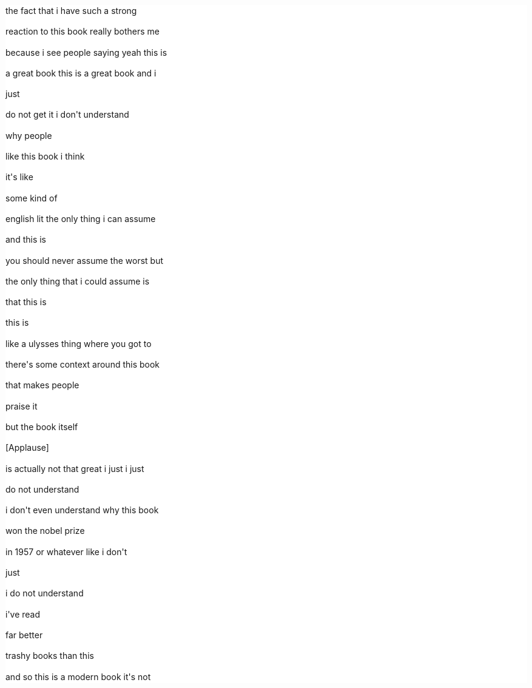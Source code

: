 the fact that i have such a strong

reaction to this book really bothers me

because i see people saying yeah this is

a great book this is a great book and i

just

do not get it i don&#39;t understand

why people

like this book i think

it&#39;s like

some kind of

english lit the only thing i can assume

and this is

you should never assume the worst but

the only thing that i could assume is

that this is

this is

like a ulysses thing where you got to

there&#39;s some context around this book

that makes people

praise it

but the book itself

[Applause]

is actually not that great i just i just

do not understand

i don&#39;t even understand why this book

won the nobel prize

in 1957 or whatever like i don&#39;t

just

i do not understand

i&#39;ve read

far better

trashy books than this

and so this is a modern book it&#39;s not
